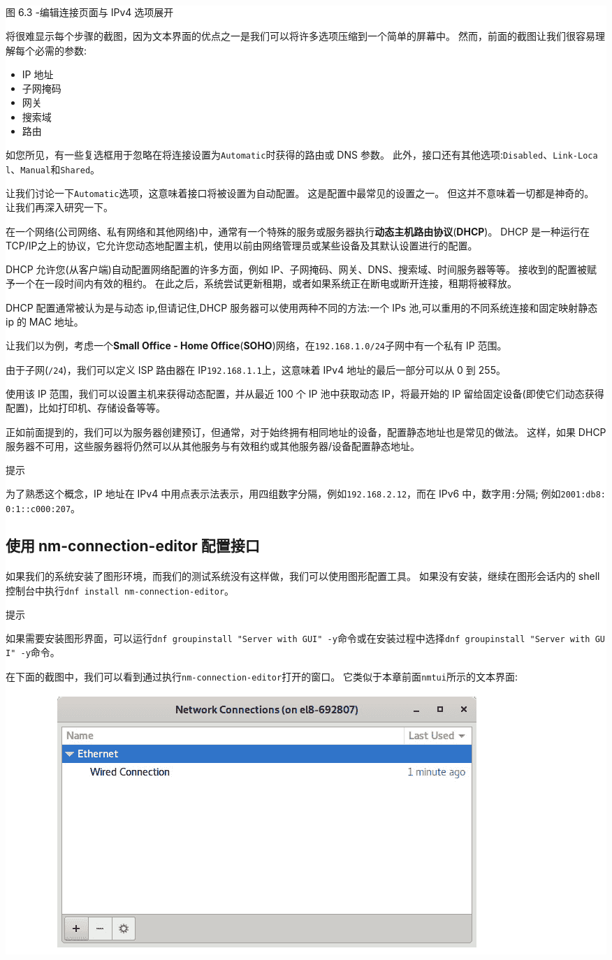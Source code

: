 图 6.3 -编辑连接页面与 IPv4 选项展开

将很难显示每个步骤的截图，因为文本界面的优点之一是我们可以将许多选项压缩到一个简单的屏幕中。 然而，前面的截图让我们很容易理解每个必需的参数:

*   IP 地址
*   子网掩码
*   网关
*   搜索域
*   路由

如您所见，有一些复选框用于忽略在将连接设置为`Automatic`时获得的路由或 DNS 参数。 此外，接口还有其他选项:`Disabled`、`Link-Local`、`Manual`和`Shared`。

让我们讨论一下`Automatic`选项，这意味着接口将被设置为自动配置。 这是配置中最常见的设置之一。 但这并不意味着一切都是神奇的。 让我们再深入研究一下。

在一个网络(公司网络、私有网络和其他网络)中，通常有一个特殊的服务或服务器执行**动态主机路由协议**(**DHCP**)。 DHCP 是一种运行在 TCP/IP之上的协议，它允许您动态地配置主机，使用以前由网络管理员或某些设备及其默认设置进行的配置。

DHCP 允许您(从客户端)自动配置网络配置的许多方面，例如 IP、子网掩码、网关、DNS、搜索域、时间服务器等等。 接收到的配置被赋予一个在一段时间内有效的租约。 在此之后，系统尝试更新租期，或者如果系统正在断电或断开连接，租期将被释放。

DHCP 配置通常被认为是与动态 ip,但请记住,DHCP 服务器可以使用两种不同的方法:一个 IPs 池,可以重用的不同系统连接和固定映射静态 ip 的 MAC 地址。

让我们以为例，考虑一个**Small Office - Home Office**(**SOHO**)网络，在`192.168.1.0/24`子网中有一个私有 IP 范围。

由于子网(`/24`)，我们可以定义 ISP 路由器在 IP`192.168.1.1`上，这意味着 IPv4 地址的最后一部分可以从 0 到 255。

使用该 IP 范围，我们可以设置主机来获得动态配置，并从最近 100 个 IP 池中获取动态 IP，将最开始的 IP 留给固定设备(即使它们动态获得配置)，比如打印机、存储设备等等。

正如前面提到的，我们可以为服务器创建预订，但通常，对于始终拥有相同地址的设备，配置静态地址也是常见的做法。 这样，如果 DHCP 服务器不可用，这些服务器将仍然可以从其他服务与有效租约或其他服务器/设备配置静态地址。

提示

为了熟悉这个概念，IP 地址在 IPv4 中用点表示法表示，用四组数字分隔，例如`192.168.2.12`，而在 IPv6 中，数字用`:`分隔; 例如`2001:db8:0:1::c000:207`。

## 使用 nm-connection-editor 配置接口

如果我们的系统安装了图形环境，而我们的测试系统没有这样做，我们可以使用图形配置工具。 如果没有安装，继续在图形会话内的 shell 控制台中执行`dnf install nm-connection-editor`。

提示

如果需要安装图形界面，可以运行`dnf groupinstall "Server with GUI" -y`命令或在安装过程中选择`dnf groupinstall "Server with GUI" -y`命令。

在下面的截图中，我们可以看到通过执行`nm-connection-editor`打开的窗口。 它类似于本章前面`nmtui`所示的文本界面:

![Figure 6.4 –  Initial screen for nm-connection-editor   ](img/B16799_06_004.jpg)
